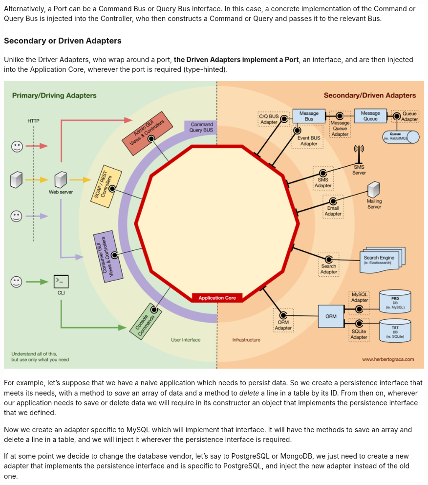 Alternatively, a Port can be a Command Bus or Query Bus interface. In this case, a concrete implementation of the Command or Query Bus is injected into the Controller, who then constructs a Command or Query and passes it to the relevant Bus.

### Secondary or Driven Adapters

Unlike the Driver Adapters, who wrap around a port, **the Driven Adapters implement a Port**, an interface, and are then injected into the Application Core, wherever the port is required (type-hinted).

![040 - Explicit Architecture.svg](040-explicit-architecture.png)

For example, let’s suppose that we have a naive application which needs to persist data. So we create a persistence interface that meets its needs, with a method to _save_ an array of data and a method to _delete_ a line in a table by its ID. From then on, wherever our application needs to save or delete data we will require in its constructor an object that implements the persistence interface that we defined.

Now we create an adapter specific to MySQL which will implement that interface. It will have the methods to save an array and delete a line in a table, and we will inject it wherever the persistence interface is required.

If at some point we decide to change the database vendor, let’s say to PostgreSQL or MongoDB, we just need to create a new adapter that implements the persistence interface and is specific to PostgreSQL, and inject the new adapter instead of the old one.

